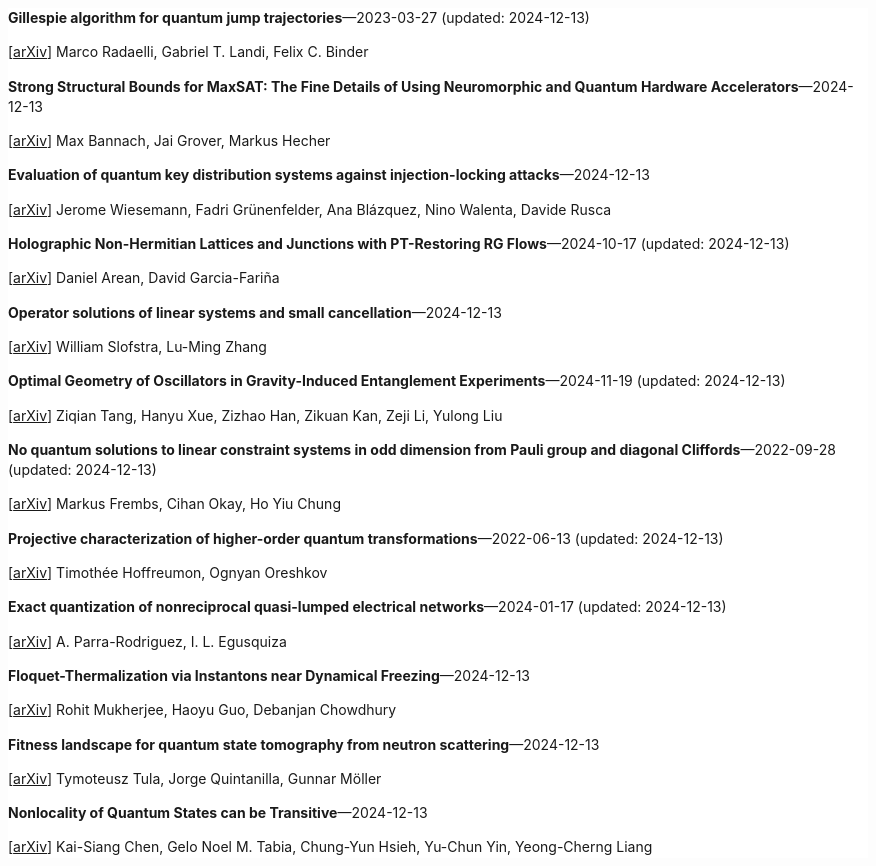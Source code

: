 
<b>Gillespie algorithm for quantum jump trajectories</b>—2023-03-27 (updated: 2024-12-13)

 [[arXiv](http://arxiv.org/abs/2303.15405v2)] Marco Radaelli, Gabriel T. Landi, Felix C. Binder


<b>Strong Structural Bounds for MaxSAT: The Fine Details of Using Neuromorphic and Quantum Hardware Accelerators</b>—2024-12-13

 [[arXiv](http://arxiv.org/abs/2412.10289v1)] Max Bannach, Jai Grover, Markus Hecher


<b>Evaluation of quantum key distribution systems against injection-locking attacks</b>—2024-12-13

 [[arXiv](http://arxiv.org/abs/2412.10290v1)] Jerome Wiesemann, Fadri Grünenfelder, Ana Blázquez, Nino Walenta, Davide Rusca


<b>Holographic Non-Hermitian Lattices and Junctions with PT-Restoring RG Flows</b>—2024-10-17 (updated: 2024-12-13)

 [[arXiv](http://arxiv.org/abs/2410.13584v2)] Daniel Arean, David Garcia-Fariña


<b>Operator solutions of linear systems and small cancellation</b>—2024-12-13

 [[arXiv](http://arxiv.org/abs/2412.10305v1)] William Slofstra, Lu-Ming Zhang


<b>Optimal Geometry of Oscillators in Gravity-Induced Entanglement Experiments</b>—2024-11-19 (updated: 2024-12-13)

 [[arXiv](http://arxiv.org/abs/2411.12631v2)] Ziqian Tang, Hanyu Xue, Zizhao Han, Zikuan Kan, Zeji Li, Yulong Liu


<b>No quantum solutions to linear constraint systems in odd dimension from Pauli group and diagonal Cliffords</b>—2022-09-28 (updated: 2024-12-13)

 [[arXiv](http://arxiv.org/abs/2209.14018v2)] Markus Frembs, Cihan Okay, Ho Yiu Chung


<b>Projective characterization of higher-order quantum transformations</b>—2022-06-13 (updated: 2024-12-13)

 [[arXiv](http://arxiv.org/abs/2206.06206v3)] Timothée Hoffreumon, Ognyan Oreshkov


<b>Exact quantization of nonreciprocal quasi-lumped electrical networks</b>—2024-01-17 (updated: 2024-12-13)

 [[arXiv](http://arxiv.org/abs/2401.09120v3)] A. Parra-Rodriguez, I. L. Egusquiza


<b>Floquet-Thermalization via Instantons near Dynamical Freezing</b>—2024-12-13

 [[arXiv](http://arxiv.org/abs/2412.10498v1)] Rohit Mukherjee, Haoyu Guo, Debanjan Chowdhury


<b>Fitness landscape for quantum state tomography from neutron scattering</b>—2024-12-13

 [[arXiv](http://arxiv.org/abs/2412.10502v1)] Tymoteusz Tula, Jorge Quintanilla, Gunnar Möller


<b>Nonlocality of Quantum States can be Transitive</b>—2024-12-13

 [[arXiv](http://arxiv.org/abs/2412.10505v1)] Kai-Siang Chen, Gelo Noel M. Tabia, Chung-Yun Hsieh, Yu-Chun Yin, Yeong-Cherng Liang
